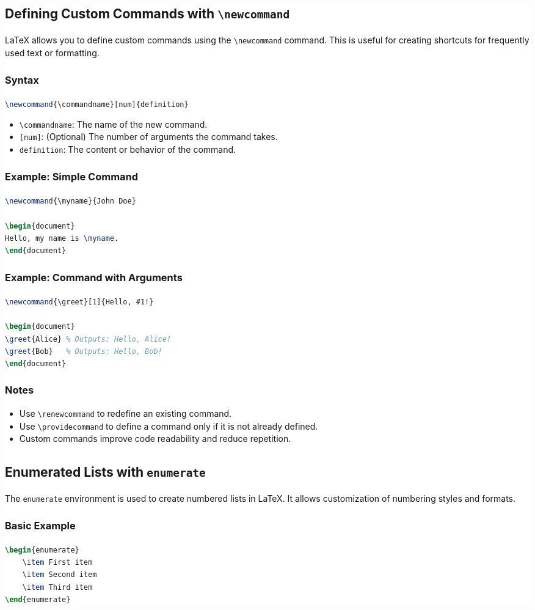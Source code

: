 ## Defining Custom Commands with `\newcommand`

LaTeX allows you to define custom commands using the `\newcommand` command. This is useful for creating shortcuts for frequently used text or formatting.

### Syntax

```latex
\newcommand{\commandname}[num]{definition}
```

- `\commandname`: The name of the new command.
- `[num]`: (Optional) The number of arguments the command takes.
- `definition`: The content or behavior of the command.

### Example: Simple Command

```latex
\newcommand{\myname}{John Doe}

\begin{document}
Hello, my name is \myname.
\end{document}
```

### Example: Command with Arguments

```latex
\newcommand{\greet}[1]{Hello, #1!}

\begin{document}
\greet{Alice} % Outputs: Hello, Alice!
\greet{Bob}   % Outputs: Hello, Bob!
\end{document}
```

### Notes

- Use `\renewcommand` to redefine an existing command.
- Use `\providecommand` to define a command only if it is not already defined.
- Custom commands improve code readability and reduce repetition.

## Enumerated Lists with `enumerate`

The `enumerate` environment is used to create numbered lists in LaTeX. It allows customization of numbering styles and formats.

### Basic Example

```latex
\begin{enumerate}
    \item First item
    \item Second item
    \item Third item
\end{enumerate}
```
